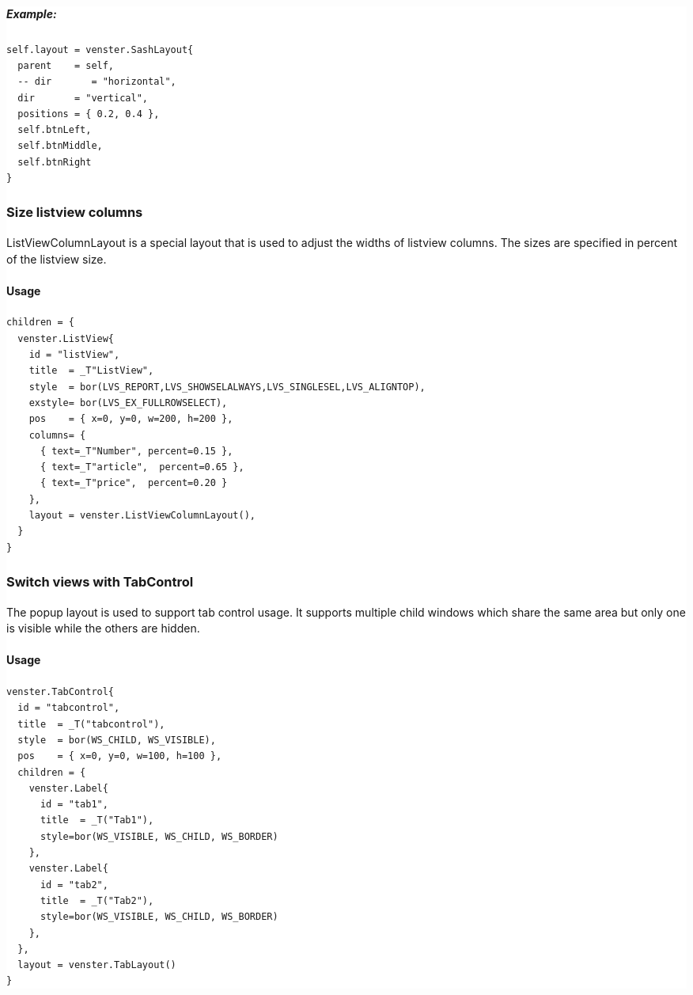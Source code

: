 ##### Example:

    self.layout = venster.SashLayout{
      parent    = self,
      -- dir       = "horizontal",
      dir       = "vertical",
      positions = { 0.2, 0.4 },
      self.btnLeft,
      self.btnMiddle,
      self.btnRight
    }

### Size listview columns

ListViewColumnLayout is a special layout that is used to adjust the widths of listview columns.
The sizes are specified in percent of the listview size.

#### Usage

    children = {
      venster.ListView{
        id = "listView",
        title  = _T"ListView",
        style  = bor(LVS_REPORT,LVS_SHOWSELALWAYS,LVS_SINGLESEL,LVS_ALIGNTOP),
        exstyle= bor(LVS_EX_FULLROWSELECT),
        pos    = { x=0, y=0, w=200, h=200 },
        columns= {
          { text=_T"Number", percent=0.15 },
          { text=_T"article",  percent=0.65 },
          { text=_T"price",  percent=0.20 }
        },
        layout = venster.ListViewColumnLayout(),
      } 
    }

### Switch views with TabControl

The popup layout is used to support tab control usage. It supports multiple child windows
which share the same area but only one is visible while the others are hidden.

#### Usage

    venster.TabControl{
      id = "tabcontrol",
      title  = _T("tabcontrol"),
      style  = bor(WS_CHILD, WS_VISIBLE),
      pos    = { x=0, y=0, w=100, h=100 },
      children = {
        venster.Label{
          id = "tab1",
          title  = _T("Tab1"),
          style=bor(WS_VISIBLE, WS_CHILD, WS_BORDER)
        },
        venster.Label{
          id = "tab2",
          title  = _T("Tab2"),
          style=bor(WS_VISIBLE, WS_CHILD, WS_BORDER)
        },
      },
      layout = venster.TabLayout()
    } 
